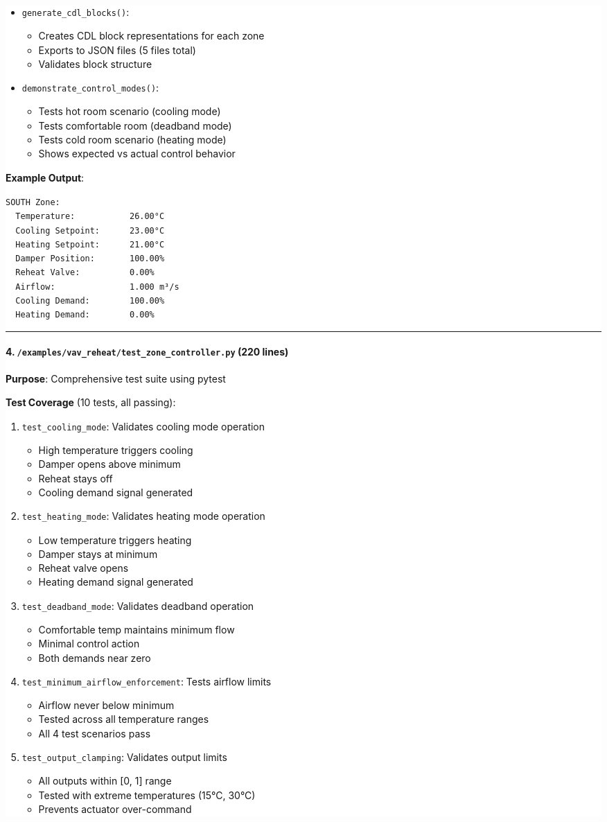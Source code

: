 - `generate_cdl_blocks()`:
  - Creates CDL block representations for each zone
  - Exports to JSON files (5 files total)
  - Validates block structure

- `demonstrate_control_modes()`:
  - Tests hot room scenario (cooling mode)
  - Tests comfortable room (deadband mode)
  - Tests cold room scenario (heating mode)
  - Shows expected vs actual control behavior

**Example Output**:
```
SOUTH Zone:
  Temperature:           26.00°C
  Cooling Setpoint:      23.00°C
  Heating Setpoint:      21.00°C
  Damper Position:       100.00%
  Reheat Valve:          0.00%
  Airflow:               1.000 m³/s
  Cooling Demand:        100.00%
  Heating Demand:        0.00%
```

---

#### 4. `/examples/vav_reheat/test_zone_controller.py` (220 lines)
**Purpose**: Comprehensive test suite using pytest

**Test Coverage** (10 tests, all passing):

1. `test_cooling_mode`: Validates cooling mode operation
   - High temperature triggers cooling
   - Damper opens above minimum
   - Reheat stays off
   - Cooling demand signal generated

2. `test_heating_mode`: Validates heating mode operation
   - Low temperature triggers heating
   - Damper stays at minimum
   - Reheat valve opens
   - Heating demand signal generated

3. `test_deadband_mode`: Validates deadband operation
   - Comfortable temp maintains minimum flow
   - Minimal control action
   - Both demands near zero

4. `test_minimum_airflow_enforcement`: Tests airflow limits
   - Airflow never below minimum
   - Tested across all temperature ranges
   - All 4 test scenarios pass

5. `test_output_clamping`: Validates output limits
   - All outputs within [0, 1] range
   - Tested with extreme temperatures (15°C, 30°C)
   - Prevents actuator over-command
